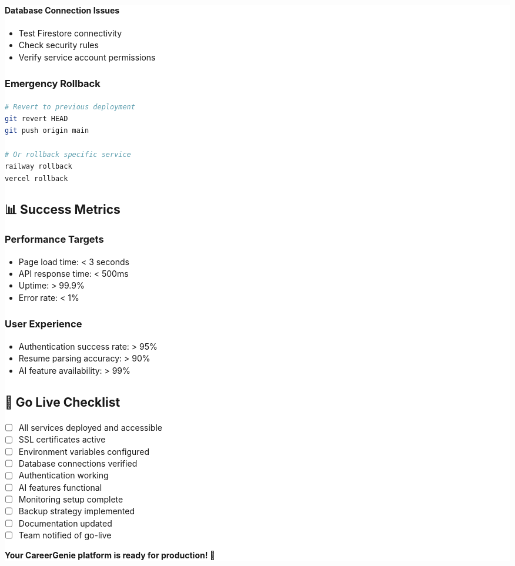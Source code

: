 #### Database Connection Issues
- Test Firestore connectivity
- Check security rules
- Verify service account permissions

### Emergency Rollback
```bash
# Revert to previous deployment
git revert HEAD
git push origin main

# Or rollback specific service
railway rollback
vercel rollback
```

## 📊 Success Metrics

### Performance Targets
- Page load time: < 3 seconds
- API response time: < 500ms
- Uptime: > 99.9%
- Error rate: < 1%

### User Experience
- Authentication success rate: > 95%
- Resume parsing accuracy: > 90%
- AI feature availability: > 99%

## 🎉 Go Live Checklist

- [ ] All services deployed and accessible
- [ ] SSL certificates active
- [ ] Environment variables configured
- [ ] Database connections verified
- [ ] Authentication working
- [ ] AI features functional
- [ ] Monitoring setup complete
- [ ] Backup strategy implemented
- [ ] Documentation updated
- [ ] Team notified of go-live

**Your CareerGenie platform is ready for production! 🚀**